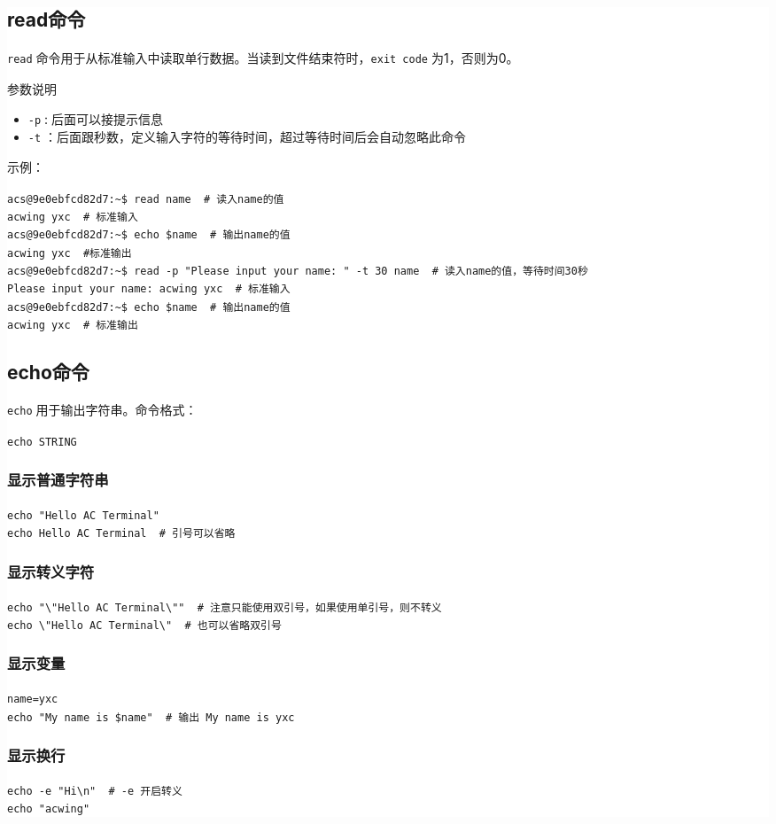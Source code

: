 ## read命令

`read` 命令用于从标准输入中读取单行数据。当读到文件结束符时，`exit code` 为1，否则为0。

参数说明

- `-p` : 后面可以接提示信息
- `-t` ：后面跟秒数，定义输入字符的等待时间，超过等待时间后会自动忽略此命令

示例：

```shell
acs@9e0ebfcd82d7:~$ read name  # 读入name的值
acwing yxc  # 标准输入
acs@9e0ebfcd82d7:~$ echo $name  # 输出name的值
acwing yxc  #标准输出
acs@9e0ebfcd82d7:~$ read -p "Please input your name: " -t 30 name  # 读入name的值，等待时间30秒
Please input your name: acwing yxc  # 标准输入
acs@9e0ebfcd82d7:~$ echo $name  # 输出name的值
acwing yxc  # 标准输出
```

## echo命令

`echo` 用于输出字符串。命令格式：

```shell
echo STRING
```

### 显示普通字符串

```shell
echo "Hello AC Terminal"
echo Hello AC Terminal  # 引号可以省略
```

### 显示转义字符

```shell
echo "\"Hello AC Terminal\""  # 注意只能使用双引号，如果使用单引号，则不转义
echo \"Hello AC Terminal\"  # 也可以省略双引号
```

### 显示变量

```shell
name=yxc
echo "My name is $name"  # 输出 My name is yxc
```

### 显示换行

```shell
echo -e "Hi\n"  # -e 开启转义
echo "acwing"
```
